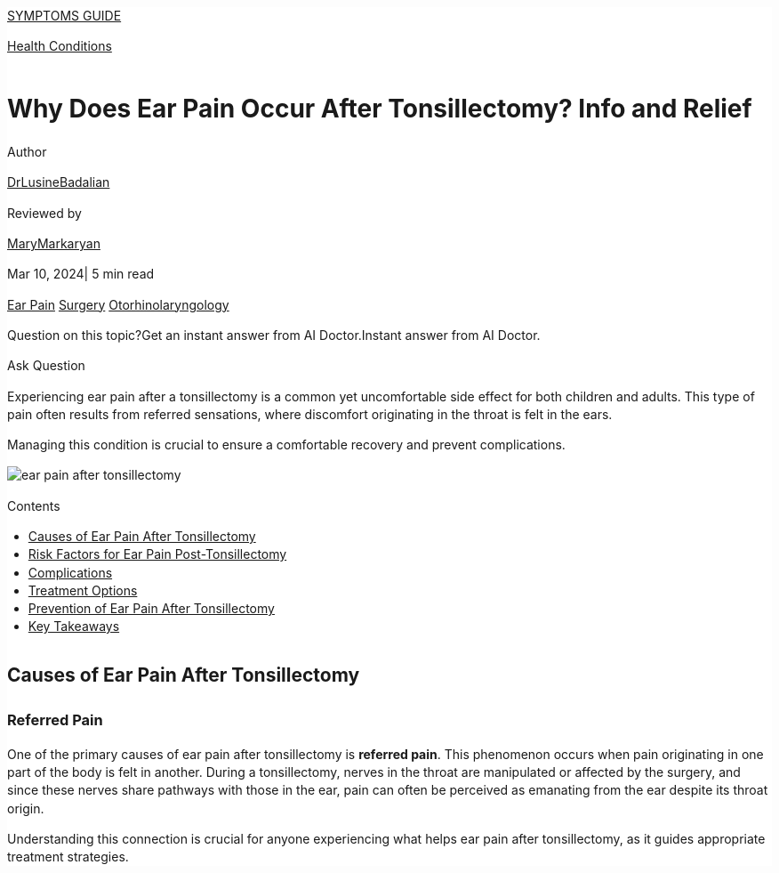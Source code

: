[SYMPTOMS GUIDE](https://docus.ai/symptoms-guide)

[Health Conditions](https://docus.ai/symptoms-guide/category/health-conditions)

# Why Does Ear Pain Occur After Tonsillectomy? Info and Relief

Author

[DrLusineBadalian](https://docus.ai/author/dr-lusine-badalian)

Reviewed by

[MaryMarkaryan](https://docus.ai/author/mary-markaryan)

Mar 10, 2024\| 5 min read

[Ear Pain](https://docus.ai/tags/ear-pain) [Surgery](https://docus.ai/tags/surgery) [Otorhinolaryngology](https://docus.ai/tags/otorhinolaryngology)

Question on this topic?Get an instant answer from AI Doctor.Instant answer from AI Doctor.

Ask Question

Experiencing ear pain after a tonsillectomy is a common yet uncomfortable side effect for both children and adults. This type of pain often results from referred sensations, where discomfort originating in the throat is felt in the ears.

Managing this condition is crucial to ensure a comfortable recovery and prevent complications.

![ear pain after tonsillectomy](https://docus.ai/_next/image?url=https%3A%2F%2Fdocus-live-cms-storage-us.s3.amazonaws.com%2Fproduct_guide%2Fimages%2Fsections%2F1a2f8a5c0b8d94c961098e0a2829dbf6.png&w=3840&q=100)

Contents

- [Causes of Ear Pain After Tonsillectomy](https://docus.ai/symptoms-guide/ear-pain-after-tonsillectomy#causes-of-ear-pain-after-tonsillectomy)
- [Risk Factors for Ear Pain Post-Tonsillectomy](https://docus.ai/symptoms-guide/ear-pain-after-tonsillectomy#risk-factors-for-ear-pain-post-tonsillectomy)
- [Complications](https://docus.ai/symptoms-guide/ear-pain-after-tonsillectomy#complications)
- [Treatment Options](https://docus.ai/symptoms-guide/ear-pain-after-tonsillectomy#treatment-options)
- [Prevention of Ear Pain After Tonsillectomy](https://docus.ai/symptoms-guide/ear-pain-after-tonsillectomy#prevention-of-ear-pain-after-tonsillectomy)
- [Key Takeaways](https://docus.ai/symptoms-guide/ear-pain-after-tonsillectomy#key-takeaways)

## Causes of Ear Pain After Tonsillectomy

### Referred Pain

One of the primary causes of ear pain after tonsillectomy is **referred pain**. This phenomenon occurs when pain originating in one part of the body is felt in another. During a tonsillectomy, nerves in the throat are manipulated or affected by the surgery, and since these nerves share pathways with those in the ear, pain can often be perceived as emanating from the ear despite its throat origin.

Understanding this connection is crucial for anyone experiencing what helps ear pain after tonsillectomy, as it guides appropriate treatment strategies.
